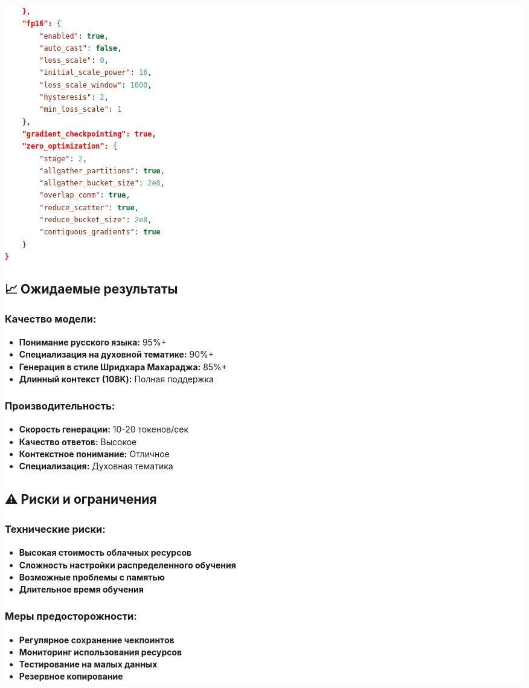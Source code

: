 ```json
    },
    "fp16": {
        "enabled": true,
        "auto_cast": false,
        "loss_scale": 0,
        "initial_scale_power": 16,
        "loss_scale_window": 1000,
        "hysteresis": 2,
        "min_loss_scale": 1
    },
    "gradient_checkpointing": true,
    "zero_optimization": {
        "stage": 2,
        "allgather_partitions": true,
        "allgather_bucket_size": 2e8,
        "overlap_comm": true,
        "reduce_scatter": true,
        "reduce_bucket_size": 2e8,
        "contiguous_gradients": true
    }
}
```

## 📈 Ожидаемые результаты

### Качество модели:
- **Понимание русского языка:** 95%+
- **Специализация на духовной тематике:** 90%+
- **Генерация в стиле Шридхара Махараджа:** 85%+
- **Длинный контекст (108K):** Полная поддержка

### Производительность:
- **Скорость генерации:** 10-20 токенов/сек
- **Качество ответов:** Высокое
- **Контекстное понимание:** Отличное
- **Специализация:** Духовная тематика

## ⚠️ Риски и ограничения

### Технические риски:
- **Высокая стоимость облачных ресурсов**
- **Сложность настройки распределенного обучения**
- **Возможные проблемы с памятью**
- **Длительное время обучения**

### Меры предосторожности:
- **Регулярное сохранение чекпоинтов**
- **Мониторинг использования ресурсов**
- **Тестирование на малых данных**
- **Резервное копирование**
